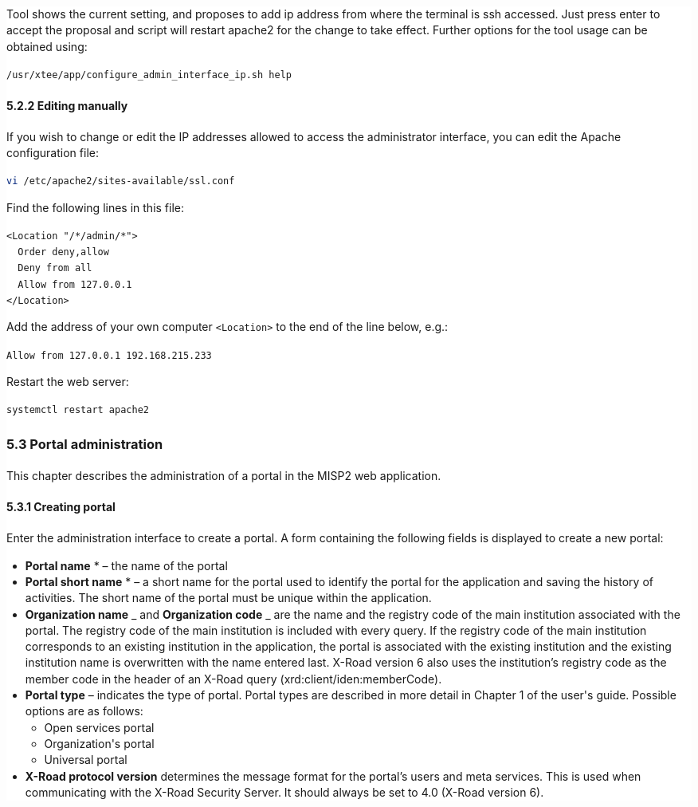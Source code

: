 Tool shows the current setting, and proposes to add ip address from where the
terminal is ssh accessed. Just press enter to accept the proposal and script
will restart apache2 for the change to take effect. Further options for the tool
usage can be obtained using:

```bash
/usr/xtee/app/configure_admin_interface_ip.sh help
```

#### 5.2.2 Editing manually

If you wish to change or edit the IP addresses allowed to access the
administrator interface, you can edit the Apache configuration file:

```bash
vi /etc/apache2/sites-available/ssl.conf
```

Find the following lines in this file:

```properties
<Location "/*/admin/*">
  Order deny,allow
  Deny from all
  Allow from 127.0.0.1
</Location>
```

Add the address of your own computer `<Location>` to the end of the line below,
e.g.:

```bash
Allow from 127.0.0.1 192.168.215.233
```

Restart the web server:

```bash
systemctl restart apache2
```

### 5.3 Portal administration

This chapter describes the administration of a portal in the MISP2 web
application.

#### 5.3.1 Creating portal

Enter the administration interface to create a portal. A form containing the
following fields is displayed to create a new portal:

- **Portal name** \* – the name of the portal
- **Portal short name** \* – a short name for the portal used to identify the
  portal for the application and saving the history of activities. The short
  name of the portal must be unique within the application.
- **Organization name** _ and **Organization code** _ are the name and the
  registry code of the main institution associated with the portal. The registry
  code of the main institution is included with every query. If the registry
  code of the main institution corresponds to an existing institution in the
  application, the portal is associated with the existing institution and the
  existing institution name is overwritten with the name entered last. X-Road
  version 6 also uses the institution’s registry code as the member code in the
  header of an X-Road query (xrd:client/iden:memberCode).
- **Portal type** – indicates the type of portal. Portal types are described in
  more detail in Chapter 1 of the user's guide. Possible options are as follows:
  - Open services portal
  - Organization's portal
  - Universal portal
- **X-Road protocol version** determines the message format for the portal’s
  users and meta services. This is used when communicating with the X-Road
  Security Server. It should always be set to 4.0 (X-Road version 6).